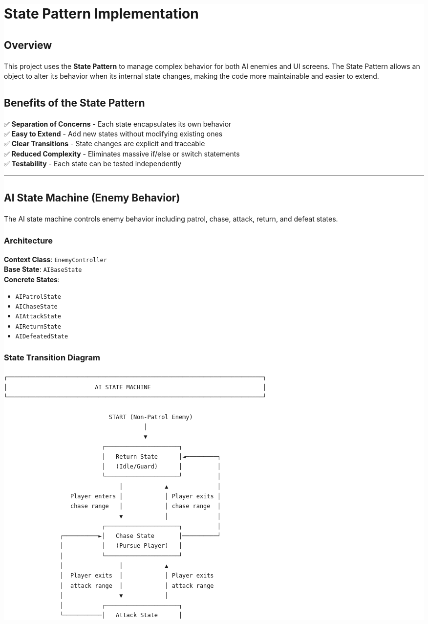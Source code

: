 # State Pattern Implementation

## Overview

This project uses the **State Pattern** to manage complex behavior for both AI enemies and UI screens. The State Pattern allows an object to alter its behavior when its internal state changes, making the code more maintainable and easier to extend.

## Benefits of the State Pattern

✅ **Separation of Concerns** - Each state encapsulates its own behavior  
✅ **Easy to Extend** - Add new states without modifying existing ones  
✅ **Clear Transitions** - State changes are explicit and traceable  
✅ **Reduced Complexity** - Eliminates massive if/else or switch statements  
✅ **Testability** - Each state can be tested independently  

---

## AI State Machine (Enemy Behavior)

The AI state machine controls enemy behavior including patrol, chase, attack, return, and defeat states.

### Architecture

**Context Class**: `EnemyController`  
**Base State**: `AIBaseState`  
**Concrete States**: 
- `AIPatrolState`
- `AIChaseState`
- `AIAttackState`
- `AIReturnState`
- `AIDefeatedState`

### State Transition Diagram

```
┌─────────────────────────────────────────────────────────────────────────┐
│                         AI STATE MACHINE                                │
└─────────────────────────────────────────────────────────────────────────┘

                              START (Non-Patrol Enemy)
                                        │
                                        ▼
                            ┌─────────────────────┐
                            │   Return State      │◄─────────┐
                            │   (Idle/Guard)      │          │
                            └─────────────────────┘          │
                                 │            ▲              │
                   Player enters │            │ Player exits │
                   chase range   │            │ chase range  │
                                 ▼            │              │
                            ┌─────────────────────┐          │
                ┌──────────►│   Chase State       │──────────┘
                │           │   (Pursue Player)   │
                │           └─────────────────────┘
                │                │            ▲
                │  Player exits  │            │ Player exits
                │  attack range  │            │ attack range
                │                ▼            │
                │           ┌─────────────────────┐
                └───────────│   Attack State      │
```